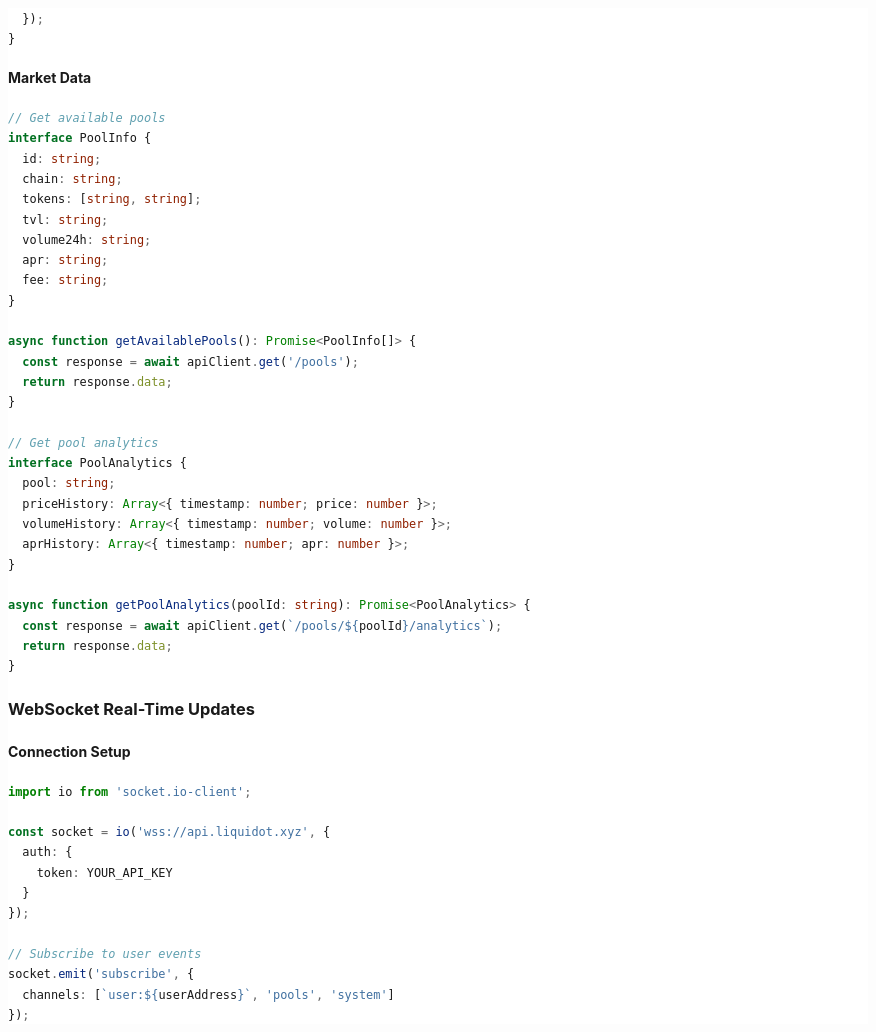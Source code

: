 ```typescript
  });
}
```

#### **Market Data**
```typescript
// Get available pools
interface PoolInfo {
  id: string;
  chain: string;
  tokens: [string, string];
  tvl: string;
  volume24h: string;
  apr: string;
  fee: string;
}

async function getAvailablePools(): Promise<PoolInfo[]> {
  const response = await apiClient.get('/pools');
  return response.data;
}

// Get pool analytics
interface PoolAnalytics {
  pool: string;
  priceHistory: Array<{ timestamp: number; price: number }>;
  volumeHistory: Array<{ timestamp: number; volume: number }>;
  aprHistory: Array<{ timestamp: number; apr: number }>;
}

async function getPoolAnalytics(poolId: string): Promise<PoolAnalytics> {
  const response = await apiClient.get(`/pools/${poolId}/analytics`);
  return response.data;
}
```

### WebSocket Real-Time Updates

#### **Connection Setup**
```typescript
import io from 'socket.io-client';

const socket = io('wss://api.liquidot.xyz', {
  auth: {
    token: YOUR_API_KEY
  }
});

// Subscribe to user events
socket.emit('subscribe', {
  channels: [`user:${userAddress}`, 'pools', 'system']
});
```
